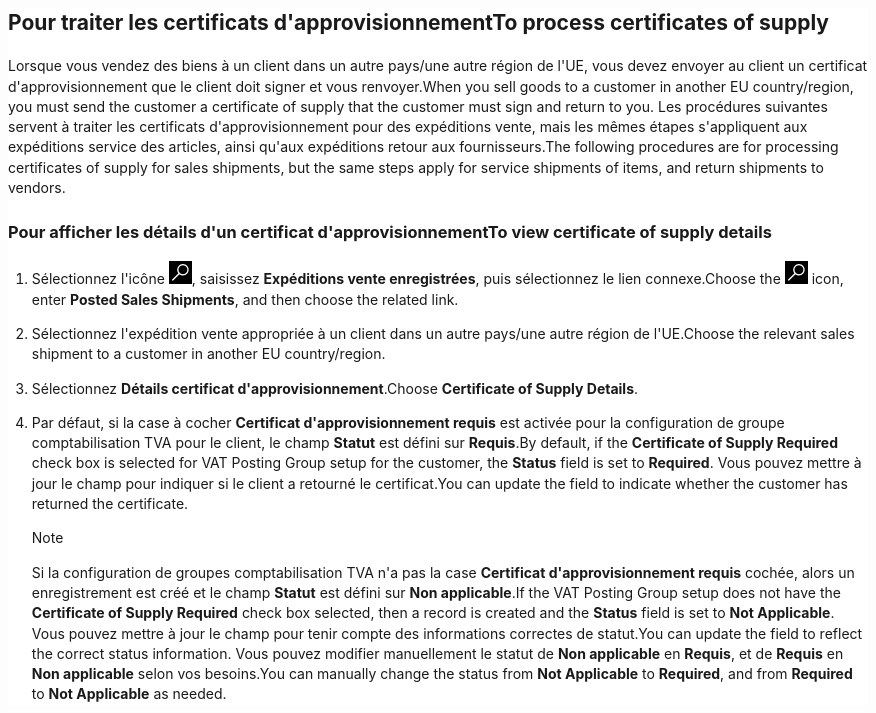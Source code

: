 ## <a name="to-process-certificates-of-supply"></a><span data-ttu-id="34d3e-204">Pour traiter les certificats d'approvisionnement</span><span class="sxs-lookup"><span data-stu-id="34d3e-204">To process certificates of supply</span></span>
<span data-ttu-id="34d3e-205">Lorsque vous vendez des biens à un client dans un autre pays/une autre région de l'UE, vous devez envoyer au client un certificat d'approvisionnement que le client doit signer et vous renvoyer.</span><span class="sxs-lookup"><span data-stu-id="34d3e-205">When you sell goods to a customer in another EU country/region, you must send the customer a certificate of supply that the customer must sign and return to you.</span></span> <span data-ttu-id="34d3e-206">Les procédures suivantes servent à traiter les certificats d'approvisionnement pour des expéditions vente, mais les mêmes étapes s'appliquent aux expéditions service des articles, ainsi qu'aux expéditions retour aux fournisseurs.</span><span class="sxs-lookup"><span data-stu-id="34d3e-206">The following procedures are for processing certificates of supply for sales shipments, but the same steps apply for service shipments of items, and return shipments to vendors.</span></span>  

### <a name="to-view-certificate-of-supply-details"></a><span data-ttu-id="34d3e-207">Pour afficher les détails d'un certificat d'approvisionnement</span><span class="sxs-lookup"><span data-stu-id="34d3e-207">To view certificate of supply details</span></span>  
1. <span data-ttu-id="34d3e-208">Sélectionnez l'icône ![Page ou état pour la recherche](media/ui-search/search_small.png "Page ou état pour la recherche"), saisissez **Expéditions vente enregistrées**, puis sélectionnez le lien connexe.</span><span class="sxs-lookup"><span data-stu-id="34d3e-208">Choose the ![Search for Page or Report](media/ui-search/search_small.png "Search for Page or Report icon") icon, enter **Posted Sales Shipments**, and then choose the related link.</span></span>  
2. <span data-ttu-id="34d3e-209">Sélectionnez l'expédition vente appropriée à un client dans un autre pays/une autre région de l'UE.</span><span class="sxs-lookup"><span data-stu-id="34d3e-209">Choose the relevant sales shipment to a customer in another EU country/region.</span></span>  
3. <span data-ttu-id="34d3e-210">Sélectionnez **Détails certificat d'approvisionnement**.</span><span class="sxs-lookup"><span data-stu-id="34d3e-210">Choose **Certificate of Supply Details**.</span></span>  
4. <span data-ttu-id="34d3e-211">Par défaut, si la case à cocher **Certificat d'approvisionnement requis** est activée pour la configuration de groupe comptabilisation TVA pour le client, le champ **Statut** est défini sur **Requis**.</span><span class="sxs-lookup"><span data-stu-id="34d3e-211">By default, if the **Certificate of Supply Required** check box is selected for VAT Posting Group setup for the customer, the **Status** field is set to **Required**.</span></span> <span data-ttu-id="34d3e-212">Vous pouvez mettre à jour le champ pour indiquer si le client a retourné le certificat.</span><span class="sxs-lookup"><span data-stu-id="34d3e-212">You can update the field to indicate whether the customer has returned the certificate.</span></span>  

    > [!Note]  
    >  <span data-ttu-id="34d3e-213">Si la configuration de groupes comptabilisation TVA n'a pas la case **Certificat d'approvisionnement requis** cochée, alors un enregistrement est créé et le champ **Statut** est défini sur **Non applicable**.</span><span class="sxs-lookup"><span data-stu-id="34d3e-213">If the VAT Posting Group setup does not have the **Certificate of Supply Required** check box selected, then a record is created and the **Status** field is set to **Not Applicable**.</span></span> <span data-ttu-id="34d3e-214">Vous pouvez mettre à jour le champ pour tenir compte des informations correctes de statut.</span><span class="sxs-lookup"><span data-stu-id="34d3e-214">You can update the field to reflect the correct status information.</span></span> <span data-ttu-id="34d3e-215">Vous pouvez modifier manuellement le statut de **Non applicable** en **Requis**, et de **Requis** en **Non applicable** selon vos besoins.</span><span class="sxs-lookup"><span data-stu-id="34d3e-215">You can manually change the status from **Not Applicable** to **Required**, and from **Required** to **Not Applicable** as needed.</span></span>  

